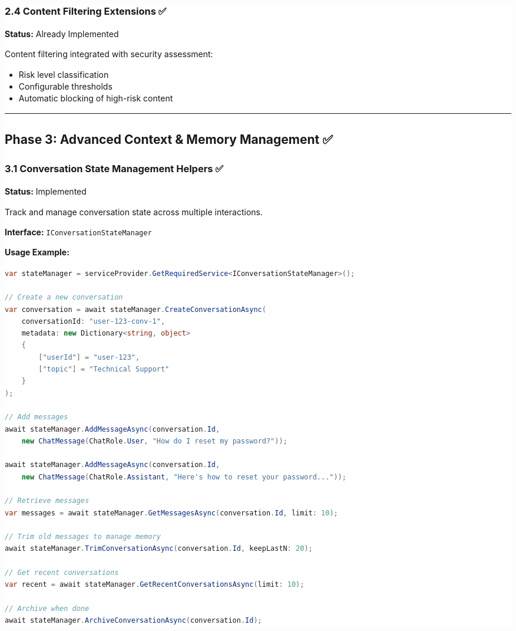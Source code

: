 ### 2.4 Content Filtering Extensions ✅

**Status:** Already Implemented

Content filtering integrated with security assessment:
- Risk level classification
- Configurable thresholds
- Automatic blocking of high-risk content

---

## Phase 3: Advanced Context & Memory Management ✅

### 3.1 Conversation State Management Helpers ✅

**Status:** Implemented

Track and manage conversation state across multiple interactions.

**Interface:** `IConversationStateManager`

**Usage Example:**
```csharp
var stateManager = serviceProvider.GetRequiredService<IConversationStateManager>();

// Create a new conversation
var conversation = await stateManager.CreateConversationAsync(
    conversationId: "user-123-conv-1",
    metadata: new Dictionary<string, object>
    {
        ["userId"] = "user-123",
        ["topic"] = "Technical Support"
    }
);

// Add messages
await stateManager.AddMessageAsync(conversation.Id, 
    new ChatMessage(ChatRole.User, "How do I reset my password?"));

await stateManager.AddMessageAsync(conversation.Id,
    new ChatMessage(ChatRole.Assistant, "Here's how to reset your password..."));

// Retrieve messages
var messages = await stateManager.GetMessagesAsync(conversation.Id, limit: 10);

// Trim old messages to manage memory
await stateManager.TrimConversationAsync(conversation.Id, keepLastN: 20);

// Get recent conversations
var recent = await stateManager.GetRecentConversationsAsync(limit: 10);

// Archive when done
await stateManager.ArchiveConversationAsync(conversation.Id);
```
